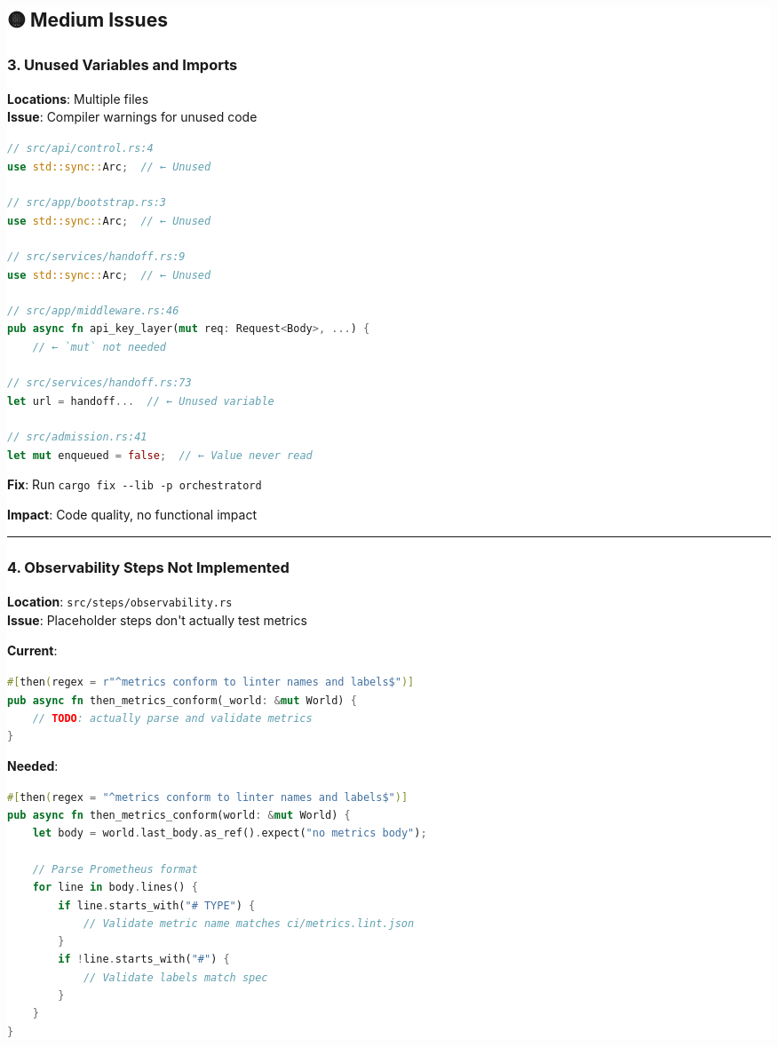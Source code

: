
## 🟡 Medium Issues

### 3. **Unused Variables and Imports**

**Locations**: Multiple files  
**Issue**: Compiler warnings for unused code

```rust
// src/api/control.rs:4
use std::sync::Arc;  // ← Unused

// src/app/bootstrap.rs:3
use std::sync::Arc;  // ← Unused

// src/services/handoff.rs:9
use std::sync::Arc;  // ← Unused

// src/app/middleware.rs:46
pub async fn api_key_layer(mut req: Request<Body>, ...) {
    // ← `mut` not needed

// src/services/handoff.rs:73
let url = handoff...  // ← Unused variable

// src/admission.rs:41
let mut enqueued = false;  // ← Value never read
```

**Fix**: Run `cargo fix --lib -p orchestratord`

**Impact**: Code quality, no functional impact

---

### 4. **Observability Steps Not Implemented**

**Location**: `src/steps/observability.rs`  
**Issue**: Placeholder steps don't actually test metrics

**Current**:
```rust
#[then(regex = r"^metrics conform to linter names and labels$")]
pub async fn then_metrics_conform(_world: &mut World) {
    // TODO: actually parse and validate metrics
}
```

**Needed**:
```rust
#[then(regex = "^metrics conform to linter names and labels$")]
pub async fn then_metrics_conform(world: &mut World) {
    let body = world.last_body.as_ref().expect("no metrics body");
    
    // Parse Prometheus format
    for line in body.lines() {
        if line.starts_with("# TYPE") {
            // Validate metric name matches ci/metrics.lint.json
        }
        if !line.starts_with("#") {
            // Validate labels match spec
        }
    }
}
```
